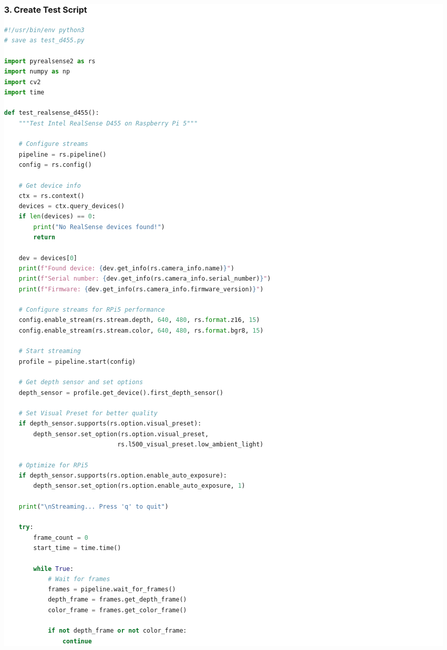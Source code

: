 ### 3. Create Test Script

```python
#!/usr/bin/env python3
# save as test_d455.py

import pyrealsense2 as rs
import numpy as np
import cv2
import time

def test_realsense_d455():
    """Test Intel RealSense D455 on Raspberry Pi 5"""

    # Configure streams
    pipeline = rs.pipeline()
    config = rs.config()

    # Get device info
    ctx = rs.context()
    devices = ctx.query_devices()
    if len(devices) == 0:
        print("No RealSense devices found!")
        return

    dev = devices[0]
    print(f"Found device: {dev.get_info(rs.camera_info.name)}")
    print(f"Serial number: {dev.get_info(rs.camera_info.serial_number)}")
    print(f"Firmware: {dev.get_info(rs.camera_info.firmware_version)}")

    # Configure streams for RPi5 performance
    config.enable_stream(rs.stream.depth, 640, 480, rs.format.z16, 15)
    config.enable_stream(rs.stream.color, 640, 480, rs.format.bgr8, 15)

    # Start streaming
    profile = pipeline.start(config)

    # Get depth sensor and set options
    depth_sensor = profile.get_device().first_depth_sensor()

    # Set Visual Preset for better quality
    if depth_sensor.supports(rs.option.visual_preset):
        depth_sensor.set_option(rs.option.visual_preset,
                               rs.l500_visual_preset.low_ambient_light)

    # Optimize for RPi5
    if depth_sensor.supports(rs.option.enable_auto_exposure):
        depth_sensor.set_option(rs.option.enable_auto_exposure, 1)

    print("\nStreaming... Press 'q' to quit")

    try:
        frame_count = 0
        start_time = time.time()

        while True:
            # Wait for frames
            frames = pipeline.wait_for_frames()
            depth_frame = frames.get_depth_frame()
            color_frame = frames.get_color_frame()

            if not depth_frame or not color_frame:
                continue
```